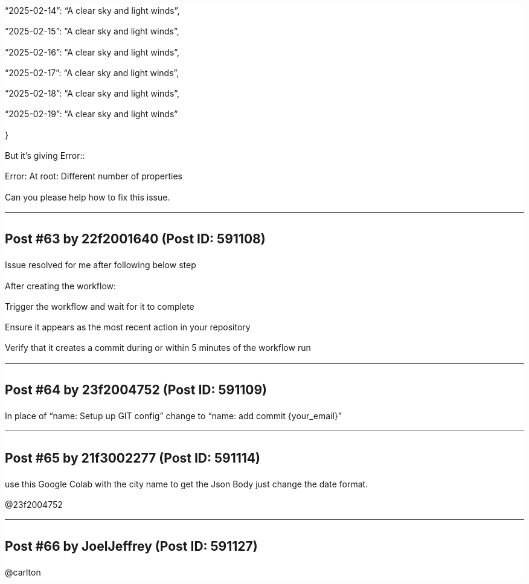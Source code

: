 “2025-02-14”: “A clear sky and light winds”,

“2025-02-15”: “A clear sky and light winds”,

“2025-02-16”: “A clear sky and light winds”,

“2025-02-17”: “A clear sky and light winds”,

“2025-02-18”: “A clear sky and light winds”,

“2025-02-19”: “A clear sky and light winds”

}


But it’s giving Error::

Error: At root: Different number of properties


Can you please help how to fix this issue.

---

## Post #63 by 22f2001640 (Post ID: 591108)
Issue resolved for me after following below step

After creating the workflow:




Trigger the workflow and wait for it to complete


Ensure it appears as the 
most recent action
 in your repository


Verify that it creates a commit during or within 5 minutes of the workflow run

---

## Post #64 by 23f2004752 (Post ID: 591109)
In place of “name: Setup up GIT config” change to “name: add commit {your_email}”

---

## Post #65 by 21f3002277 (Post ID: 591114)
use this 
Google Colab
 with the city name to get the Json Body just change the date format.


@23f2004752

---

## Post #66 by JoelJeffrey (Post ID: 591127)
@carlton
 